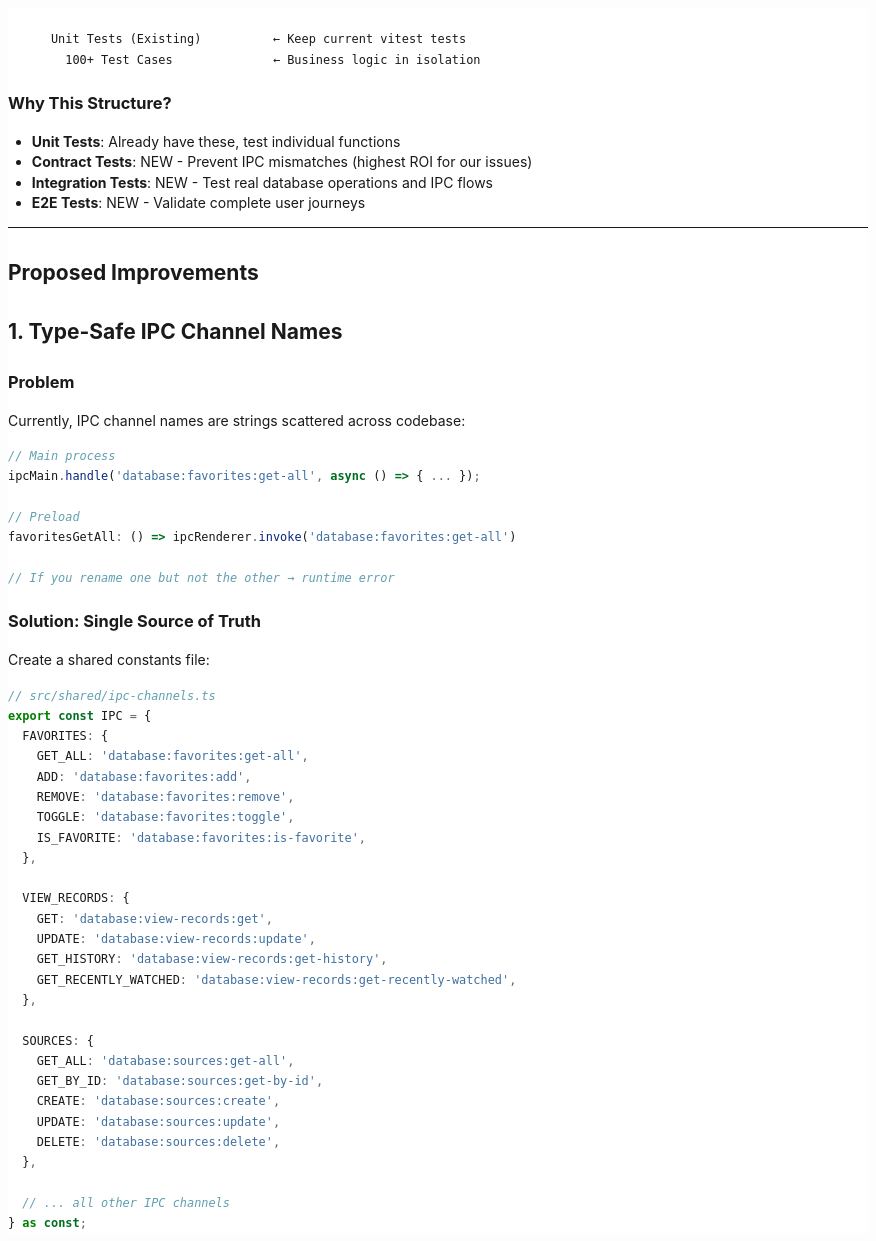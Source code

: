 ```

      Unit Tests (Existing)          ← Keep current vitest tests
        100+ Test Cases              ← Business logic in isolation
```

### Why This Structure?

- **Unit Tests**: Already have these, test individual functions
- **Contract Tests**: NEW - Prevent IPC mismatches (highest ROI for our issues)
- **Integration Tests**: NEW - Test real database operations and IPC flows
- **E2E Tests**: NEW - Validate complete user journeys

---

## Proposed Improvements

## 1. Type-Safe IPC Channel Names

### Problem
Currently, IPC channel names are strings scattered across codebase:

```typescript
// Main process
ipcMain.handle('database:favorites:get-all', async () => { ... });

// Preload
favoritesGetAll: () => ipcRenderer.invoke('database:favorites:get-all')

// If you rename one but not the other → runtime error
```

### Solution: Single Source of Truth

Create a shared constants file:

```typescript
// src/shared/ipc-channels.ts
export const IPC = {
  FAVORITES: {
    GET_ALL: 'database:favorites:get-all',
    ADD: 'database:favorites:add',
    REMOVE: 'database:favorites:remove',
    TOGGLE: 'database:favorites:toggle',
    IS_FAVORITE: 'database:favorites:is-favorite',
  },

  VIEW_RECORDS: {
    GET: 'database:view-records:get',
    UPDATE: 'database:view-records:update',
    GET_HISTORY: 'database:view-records:get-history',
    GET_RECENTLY_WATCHED: 'database:view-records:get-recently-watched',
  },

  SOURCES: {
    GET_ALL: 'database:sources:get-all',
    GET_BY_ID: 'database:sources:get-by-id',
    CREATE: 'database:sources:create',
    UPDATE: 'database:sources:update',
    DELETE: 'database:sources:delete',
  },

  // ... all other IPC channels
} as const;
```